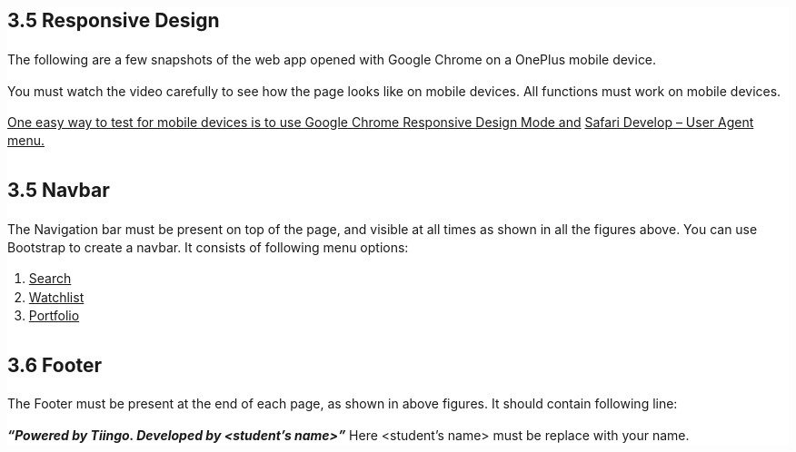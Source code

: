 <h2>3.5 Responsive Design</h2>

The following are a few snapshots of the web app opened with Google Chrome on a OnePlus mobile device.


































You must watch the video carefully to see how the page looks like on mobile devices. All functions must work on mobile devices.

<u>One easy way to test for mobile devices is to use Google Chrome Responsive Design Mode and</u> <u>Safari Develop – User Agent menu.</u>




<h2>3.5 Navbar</h2>




The Navigation bar must be present on top of the page, and visible at all times as shown in all the figures above. You can use Bootstrap to create a navbar. It consists of following menu options:

<ol>

 <li><u>Search</u></li>

 <li><u>Watchlist</u></li>

 <li><u>Portfolio</u></li>

</ol>

<h2>3.6 Footer</h2>




The Footer must be present at the end of each page, as shown in above figures. It should contain following line:

<strong><em>“Powered by Tiingo. Developed by &lt;student’s name&gt;”</em></strong> Here &lt;student’s name&gt; must be replace with your name.

